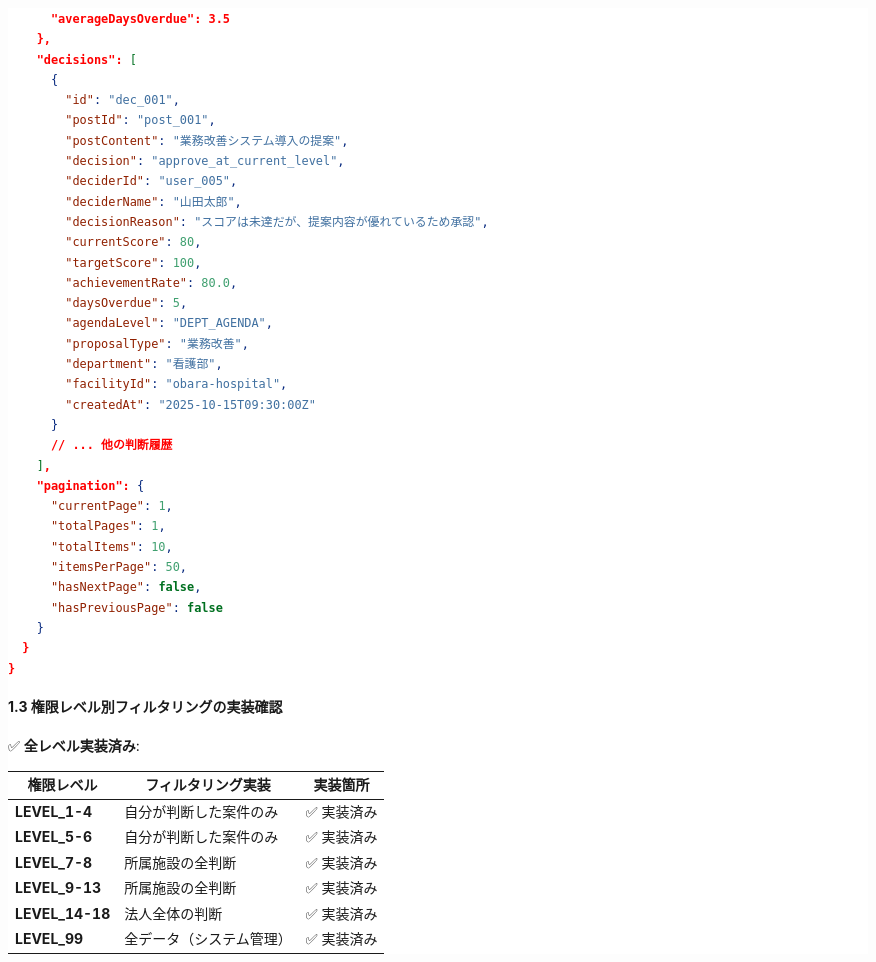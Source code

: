```json
      "averageDaysOverdue": 3.5
    },
    "decisions": [
      {
        "id": "dec_001",
        "postId": "post_001",
        "postContent": "業務改善システム導入の提案",
        "decision": "approve_at_current_level",
        "deciderId": "user_005",
        "deciderName": "山田太郎",
        "decisionReason": "スコアは未達だが、提案内容が優れているため承認",
        "currentScore": 80,
        "targetScore": 100,
        "achievementRate": 80.0,
        "daysOverdue": 5,
        "agendaLevel": "DEPT_AGENDA",
        "proposalType": "業務改善",
        "department": "看護部",
        "facilityId": "obara-hospital",
        "createdAt": "2025-10-15T09:30:00Z"
      }
      // ... 他の判断履歴
    ],
    "pagination": {
      "currentPage": 1,
      "totalPages": 1,
      "totalItems": 10,
      "itemsPerPage": 50,
      "hasNextPage": false,
      "hasPreviousPage": false
    }
  }
}
```

#### 1.3 権限レベル別フィルタリングの実装確認

✅ **全レベル実装済み**:

| 権限レベル | フィルタリング実装 | 実装箇所 |
|-----------|-----------------|---------|
| **LEVEL_1-4** | 自分が判断した案件のみ | ✅ 実装済み |
| **LEVEL_5-6** | 自分が判断した案件のみ | ✅ 実装済み |
| **LEVEL_7-8** | 所属施設の全判断 | ✅ 実装済み |
| **LEVEL_9-13** | 所属施設の全判断 | ✅ 実装済み |
| **LEVEL_14-18** | 法人全体の判断 | ✅ 実装済み |
| **LEVEL_99** | 全データ（システム管理） | ✅ 実装済み |
